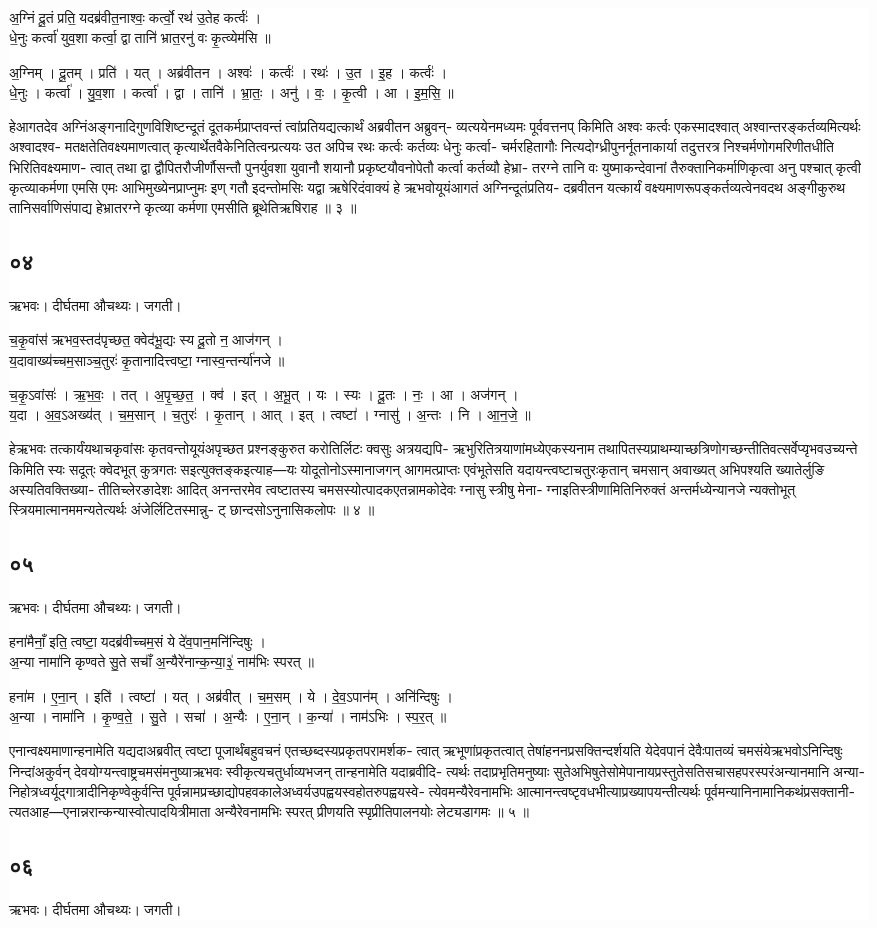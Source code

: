 अ॒ग्निं दू॒तं प्रति॒ यदब्र॑वीत॒नाश्वः॒ कर्त्वो॒ रथ॑ उ॒तेह कर्त्वः॑ ।  
धे॒नुः कर्त्वा॑ युव॒शा कर्त्वा॒ द्वा तानि॑ भ्रात॒रनु॑ वः कृ॒त्व्येम॑सि ॥

अ॒ग्निम् । दू॒तम् । प्रति॑ । यत् । अब्र॑वीतन । अश्वः॑ । कर्त्वः॑ । रथः॑ । उ॒त । इ॒ह । कर्त्वः॑ ।  
धे॒नुः । कर्त्वा॑ । यु॒व॒शा । कर्त्वा॑ । द्वा । तानि॑ । भ्रा॒तः॒ । अनु॑ । वः॒ । कृ॒त्वी । आ । इ॒म॒सि॒ ॥

हेआगतदेव अग्निंअङ्गनादिगुणविशिष्टन्दूतं दूतकर्मप्राप्तवन्तं त्वांप्रतियद्यत्कार्थं अब्रवीतन अब्रुवन्- व्यत्ययेनमध्यमः पूर्ववत्तनप् किमिति अश्वः कर्त्वः एकस्मादश्वात् अश्वान्तरङ्कर्तव्यमित्यर्थः अश्वादश्व- मतक्षतेतिवक्ष्यमाणत्वात् कृत्यार्थेतवैकेनितित्वन्प्रत्ययः उत अपिच रथः कर्त्वः कर्तव्यः धेनुः कर्त्वा- चर्मरहितागौः नित्यदोग्ध्रीपुनर्नूतनाकार्या तदुत्तरत्र निश्चर्मणोगमरिणीतधीति भिरितिवक्ष्यमाण- त्वात् तथा द्वा द्वौपितरौजीर्णौसन्तौ पुनर्युवशा युवानौ शयानौ प्रकृष्टयौवनोपेतौ कर्त्वा कर्तव्यौ हेभ्रा- तरग्ने तानि वः युष्माकन्देवानां तैरुक्तानिकर्माणिकृत्वा अनु पश्चात् कृत्वी कृत्व्याकर्मणा एमसि एमः आभिमुख्येनप्राप्नुमः इण् गतौ इदन्तोमसिः यद्वा ऋषेरिदंवाक्यं हे ऋभवोयूयंआगतं अग्निन्दूतंप्रतिय- दब्रवीतन यत्कार्यं वक्ष्यमाणरूपङ्कर्तव्यत्वेनवदथ अङ्गीकुरुथ तानिसर्वाणिसंपाद्य हेभ्रातरग्ने कृत्व्या कर्मणा एमसीति ब्रूथेतिऋषिराह ॥ ३ ॥

## ०४
ऋभवः। दीर्घतमा औचथ्यः। जगती।

च॒कृ॒वांस॑ ऋभव॒स्तद॑पृच्छत॒ क्वेद॑भू॒द्यः स्य दू॒तो न॒ आज॑गन् ।  
य॒दावाख्य॑च्चम॒साञ्च॒तुरः॑ कृ॒तानादित्त्वष्टा॒ ग्नास्व॒न्तर्न्या॑नजे ॥

च॒कृ॒ऽवांसः॑ । ऋ॒भ॒वः॒ । तत् । अ॒पृ॒च्छ॒त॒ । क्व॑ । इत् । अ॒भू॒त् । यः । स्यः । दू॒तः । नः॒ । आ । अज॑गन् ।  
य॒दा । अ॒व॒ऽअख्य॑त् । च॒म॒सान् । च॒तुरः॑ । कृ॒तान् । आत् । इत् । त्वष्टा॑ । ग्नासु॑ । अ॒न्तः । नि । आ॒न॒जे॒ ॥

हेऋभवः तत्कार्यंयथाचकृवांसः कृतवन्तोयूयंअपृच्छत प्रश्नङ्कुरुत करोतिर्लिटः क्वसुः अत्रयद्यपि- ऋभुरितित्रयाणांमध्येएकस्यनाम तथापितस्यप्राथम्याच्छत्रिणोगच्छन्तीतिवत्सर्वेप्यृभवउच्यन्ते किमिति स्यः सदूत्ः क्वेदभूत् कुत्रगतः सइत्युक्तङ्कइत्याह—यः योदूतोनोऽस्मानाजगन् आगमत्प्राप्तः एवंभूतेसति यदायन्त्वष्टाचतुरःकृतान् चमसान् अवाख्यत् अभिपश्यति ख्यातेर्लुङि अस्यतिवक्तिख्या- तीतिच्लेरङादेशः आदित् अनन्तरमेव त्वष्टातस्य चमसस्योत्पादकएतन्नामकोदेवः ग्नासु स्त्रीषु मेना- ग्नाइतिस्त्रीणामितिनिरुक्तं अन्तर्मध्येन्यानजे न्यक्तोभूत् स्त्रियमात्मानममन्यतेत्यर्थः अंजेर्लिटितस्मान्नु- ट् छान्दसोऽनुनासिकलोपः ॥ ४ ॥

## ०५
ऋभवः। दीर्घतमा औचथ्यः। जगती।

हना॑मैनाँ॒ इति॒ त्वष्टा॒ यदब्र॑वीच्चम॒सं ये दे॑व॒पान॒मनि॑न्दिषुः ।  
अ॒न्या नामा॑नि कृण्वते सु॒ते सचाँ॑ अ॒न्यैरे॑नान्क॒न्या॒३॒॑ नाम॑भिः स्परत् ॥

हना॑म । ए॒ना॒न् । इति॑ । त्वष्टा॑ । यत् । अब्र॑वीत् । च॒म॒सम् । ये । दे॒व॒ऽपान॑म् । अनि॑न्दिषुः ।  
अ॒न्या । नामा॑नि । कृ॒ण्व॒ते॒ । सु॒ते । सचा॑ । अ॒न्यैः । ए॒ना॒न् । क॒न्या॑ । नाम॑ऽभिः । स्प॒र॒त् ॥

एनान्वक्ष्यमाणान्हनामेति यद्यदाअब्रवीत् त्वष्टा पूजार्थंबहुवचनं एतच्छब्दस्यप्रकृतपरामर्शक- त्वात् ऋभूणांप्रकृतत्वात् तेषांहननप्रसक्तिन्दर्शयति येदेवपानं देवैःपातव्यं चमसंयेऋभवोऽनिन्दिषुः निन्दांअकुर्वन् देवयोग्यन्त्वाष्ट्रचमसंमनुष्याऋभवः स्वीकृत्यचतुर्धाव्यभजन् तान्हनामेति यदाब्रवीदि- त्यर्थः तदाप्रभृतिमनुष्याः सुतेअभिषुतेसोमेपानायप्रस्तुतेसतिसचासहपरस्परंअन्यानमानि अन्या- निहोत्रध्वर्यूद्गात्रादीनिकृण्वेकुर्वन्ति पूर्वन्नामप्रच्छाद्योपहवकालेअध्वर्यउपह्वयस्वहोतरुपह्वयस्वे- त्येवमन्यैरेवनामभिः आत्मानन्त्वष्टृवधभीत्याप्रख्यापयन्तीत्यर्थः पूर्वमन्यानिनामानिकथंप्रसक्तानी- त्यतआह—एनान्नरान्कन्यास्वोत्पादयित्रीमाता अन्यैरेवनामभिः स्परत् प्रीणयति स्पृप्रीतिपालनयोः लेट्यडागमः ॥ ५ ॥

## ०६
ऋभवः। दीर्घतमा औचथ्यः। जगती।
